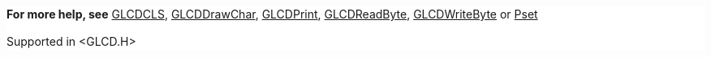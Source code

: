 <span class="strong">**For more help, see**</span>
<a href="glcdcls" class="link" title="GLCDCLS">GLCDCLS</a>,
<a href="glcddrawchar" class="link" title="GLCDDrawChar">GLCDDrawChar</a>,
<a href="glcdprint" class="link" title="GLCDPrint">GLCDPrint</a>,
<a href="glcdreadbyte" class="link" title="GLCDReadByte">GLCDReadByte</a>,
<a href="glcdwritebyte" class="link" title="GLCDWriteByte">GLCDWriteByte</a>
or <a href="pset" class="link" title="Pset">Pset</a>

Supported in &lt;GLCD.H&gt;

</div>
